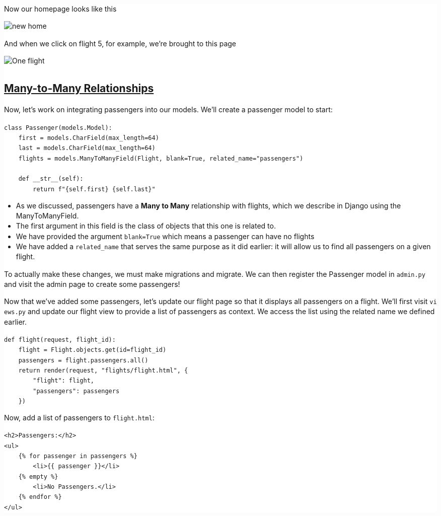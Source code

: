     

Now our homepage looks like this

![new home](https://cs50.harvard.edu/web/2020/notes/4/images/flights_links.png)

And when we click on flight 5, for example, we’re brought to this page

![One flight](https://cs50.harvard.edu/web/2020/notes/4/images/flight5.png)

## [Many-to-Many Relationships](https://cs50.harvard.edu/web/2020/notes/4/#many-to-many-relationships)

Now, let’s work on integrating passengers into our models. We’ll create a passenger model to start:

    class Passenger(models.Model):
        first = models.CharField(max_length=64)
        last = models.CharField(max_length=64)
        flights = models.ManyToManyField(Flight, blank=True, related_name="passengers")
    
        def __str__(self):
            return f"{self.first} {self.last}"
    

-   As we discussed, passengers have a **Many to Many** relationship with flights, which we describe in Django using the ManyToManyField.
-   The first argument in this field is the class of objects that this one is related to.
-   We have provided the argument `blank=True` which means a passenger can have no flights
-   We have added a `related_name` that serves the same purpose as it did earlier: it will allow us to find all passengers on a given flight.

To actually make these changes, we must make migrations and migrate. We can then register the Passenger model in `admin.py` and visit the admin page to create some passengers!

Now that we’ve added some passengers, let’s update our flight page so that it displays all passengers on a flight. We’ll first visit `views.py` and update our flight view to provide a list of passengers as context. We access the list using the related name we defined earlier.

    def flight(request, flight_id):
        flight = Flight.objects.get(id=flight_id)
        passengers = flight.passengers.all()
        return render(request, "flights/flight.html", {
            "flight": flight,
            "passengers": passengers
        })
    

Now, add a list of passengers to `flight.html`:

    
    <h2>Passengers:</h2>
    <ul>
        {% for passenger in passengers %}
            <li>{{ passenger }}</li>
        {% empty %}
            <li>No Passengers.</li>
        {% endfor %}
    </ul>
    